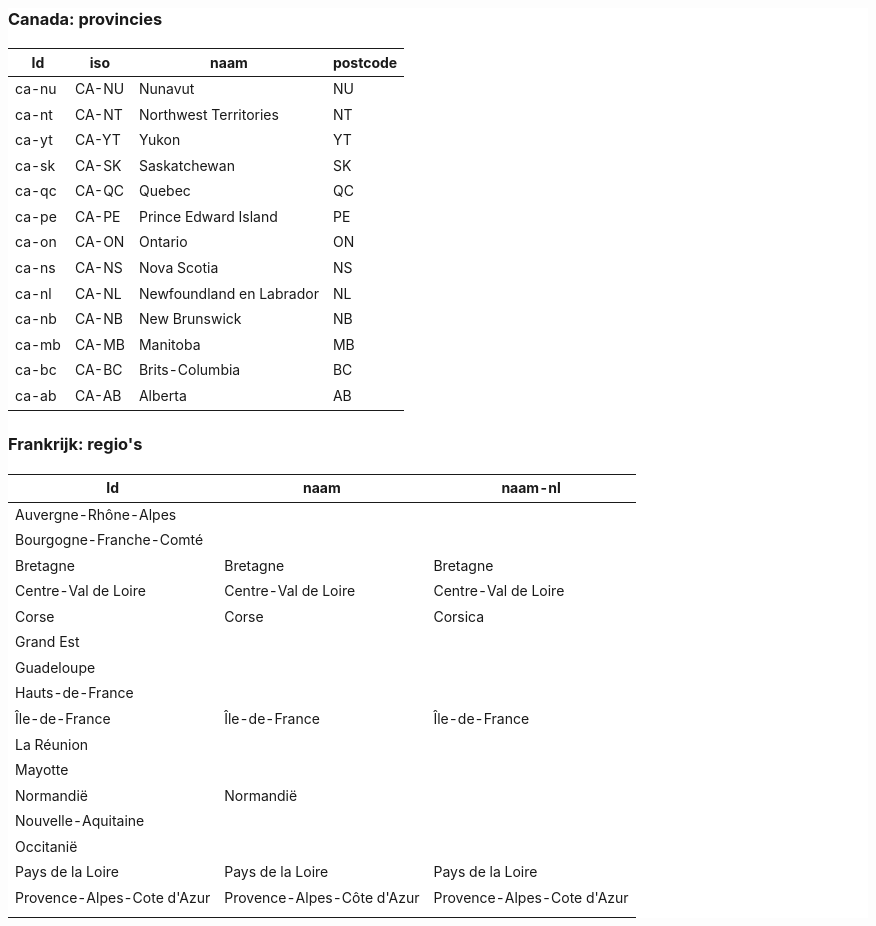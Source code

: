 ### <a name="canada-provinces"></a>Canada: provincies

| Id | iso | naam | postcode |
| --- | --- | --- | --- |
| ca-nu |CA-NU |Nunavut |NU |
| ca-nt |CA-NT |Northwest Territories |NT |
| ca-yt |CA-YT |Yukon |YT |
| ca-sk |CA-SK |Saskatchewan |SK |
| ca-qc |CA-QC |Quebec |QC |
| ca-pe |CA-PE |Prince Edward Island |PE |
| ca-on |CA-ON |Ontario |ON |
| ca-ns |CA-NS |Nova Scotia |NS |
| ca-nl |CA-NL |Newfoundland en Labrador |NL |
| ca-nb |CA-NB |New Brunswick |NB |
| ca-mb |CA-MB |Manitoba |MB |
| ca-bc |CA-BC |Brits-Columbia |BC |
| ca-ab |CA-AB |Alberta |AB |

### <a name="france-regions"></a>Frankrijk: regio's

| Id | naam | naam-nl |
| --- | --- | --- |
| Auvergne-Rhône-Alpes |  |  |
| Bourgogne-Franche-Comté |  |  |
| Bretagne |Bretagne |Bretagne |
| Centre-Val de Loire |Centre-Val de Loire |Centre-Val de Loire |
| Corse |Corse |Corsica |
| Grand Est |  |  |
| Guadeloupe | |   |
| Hauts-de-France |  |  |
| Île-de-France |Île-de-France |Île-de-France |
| La Réunion |  |  |
| Mayotte  |  |  |
| Normandië |Normandië |  |
| Nouvelle-Aquitaine |  |  |
| Occitanië  |  |  |
| Pays de la Loire |Pays de la Loire |Pays de la Loire |
| Provence-Alpes-Cote d'Azur |Provence-Alpes-Côte d'Azur |Provence-Alpes-Cote d'Azur |
|  |  |  |
